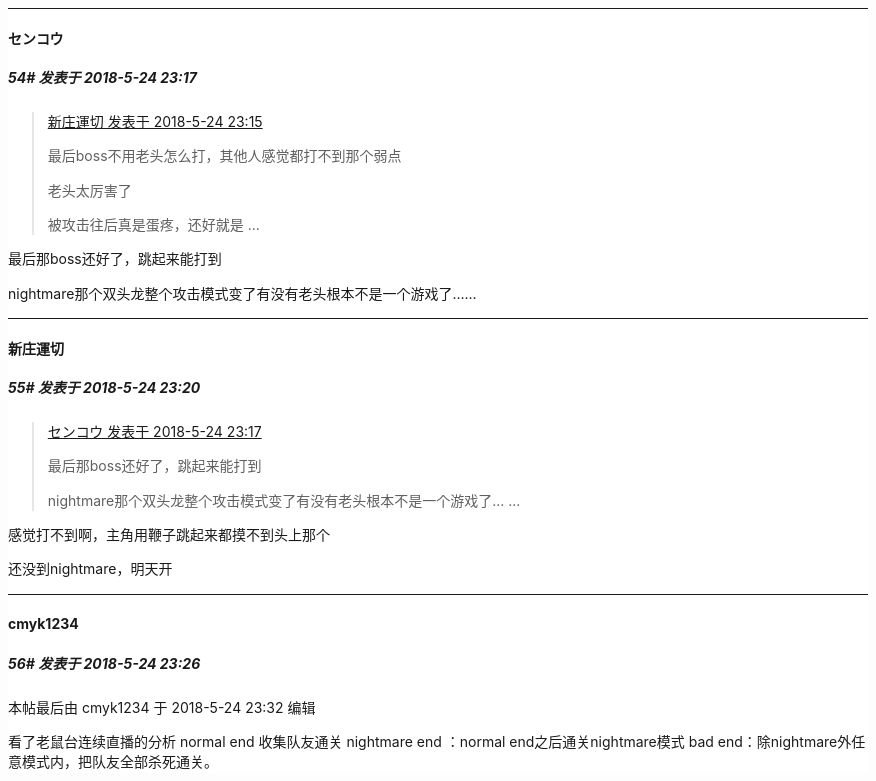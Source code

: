 





-----

####  センコウ  
##### 54#       发表于 2018-5-24 23:17



<blockquote><a href="httphttps://bbs.saraba1st.com/2b/forum.php?mod=redirect&amp;goto=findpost&amp;pid=39761379&amp;ptid=1652344" target="_blank">新庄運切 发表于 2018-5-24 23:15</a>

最后boss不用老头怎么打，其他人感觉都打不到那个弱点

老头太厉害了

被攻击往后真是蛋疼，还好就是 ...</blockquote>
最后那boss还好了，跳起来能打到


nightmare那个双头龙整个攻击模式变了有没有老头根本不是一个游戏了……







-----

####  新庄運切  
##### 55#       发表于 2018-5-24 23:20



<blockquote><a href="httphttps://bbs.saraba1st.com/2b/forum.php?mod=redirect&amp;goto=findpost&amp;pid=39761406&amp;ptid=1652344" target="_blank">センコウ 发表于 2018-5-24 23:17</a>

最后那boss还好了，跳起来能打到


nightmare那个双头龙整个攻击模式变了有没有老头根本不是一个游戏了… ...</blockquote>
感觉打不到啊，主角用鞭子跳起来都摸不到头上那个

还没到nightmare，明天开







-----

####  cmyk1234  
##### 56#       发表于 2018-5-24 23:26



 本帖最后由 cmyk1234 于 2018-5-24 23:32 编辑 

看了老鼠台连续直播的分析
normal end 收集队友通关
nightmare end ：normal end之后通关nightmare模式
bad end：除nightmare外任意模式内，把队友全部杀死通关。
